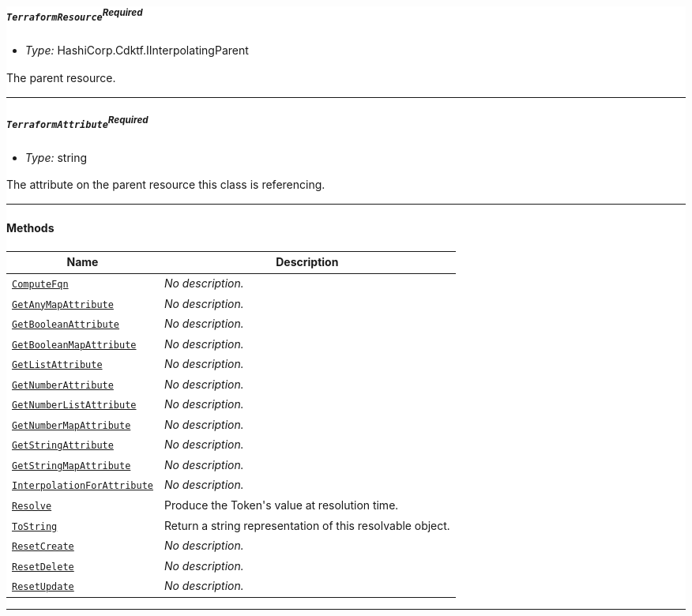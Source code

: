 
##### `TerraformResource`<sup>Required</sup> <a name="TerraformResource" id="rhizo-co-terraform-provider-oci.opsiOperationsInsightsWarehouseRotateWarehouseWallet.OpsiOperationsInsightsWarehouseRotateWarehouseWalletTimeoutsOutputReference.Initializer.parameter.terraformResource"></a>

- *Type:* HashiCorp.Cdktf.IInterpolatingParent

The parent resource.

---

##### `TerraformAttribute`<sup>Required</sup> <a name="TerraformAttribute" id="rhizo-co-terraform-provider-oci.opsiOperationsInsightsWarehouseRotateWarehouseWallet.OpsiOperationsInsightsWarehouseRotateWarehouseWalletTimeoutsOutputReference.Initializer.parameter.terraformAttribute"></a>

- *Type:* string

The attribute on the parent resource this class is referencing.

---

#### Methods <a name="Methods" id="Methods"></a>

| **Name** | **Description** |
| --- | --- |
| <code><a href="#rhizo-co-terraform-provider-oci.opsiOperationsInsightsWarehouseRotateWarehouseWallet.OpsiOperationsInsightsWarehouseRotateWarehouseWalletTimeoutsOutputReference.computeFqn">ComputeFqn</a></code> | *No description.* |
| <code><a href="#rhizo-co-terraform-provider-oci.opsiOperationsInsightsWarehouseRotateWarehouseWallet.OpsiOperationsInsightsWarehouseRotateWarehouseWalletTimeoutsOutputReference.getAnyMapAttribute">GetAnyMapAttribute</a></code> | *No description.* |
| <code><a href="#rhizo-co-terraform-provider-oci.opsiOperationsInsightsWarehouseRotateWarehouseWallet.OpsiOperationsInsightsWarehouseRotateWarehouseWalletTimeoutsOutputReference.getBooleanAttribute">GetBooleanAttribute</a></code> | *No description.* |
| <code><a href="#rhizo-co-terraform-provider-oci.opsiOperationsInsightsWarehouseRotateWarehouseWallet.OpsiOperationsInsightsWarehouseRotateWarehouseWalletTimeoutsOutputReference.getBooleanMapAttribute">GetBooleanMapAttribute</a></code> | *No description.* |
| <code><a href="#rhizo-co-terraform-provider-oci.opsiOperationsInsightsWarehouseRotateWarehouseWallet.OpsiOperationsInsightsWarehouseRotateWarehouseWalletTimeoutsOutputReference.getListAttribute">GetListAttribute</a></code> | *No description.* |
| <code><a href="#rhizo-co-terraform-provider-oci.opsiOperationsInsightsWarehouseRotateWarehouseWallet.OpsiOperationsInsightsWarehouseRotateWarehouseWalletTimeoutsOutputReference.getNumberAttribute">GetNumberAttribute</a></code> | *No description.* |
| <code><a href="#rhizo-co-terraform-provider-oci.opsiOperationsInsightsWarehouseRotateWarehouseWallet.OpsiOperationsInsightsWarehouseRotateWarehouseWalletTimeoutsOutputReference.getNumberListAttribute">GetNumberListAttribute</a></code> | *No description.* |
| <code><a href="#rhizo-co-terraform-provider-oci.opsiOperationsInsightsWarehouseRotateWarehouseWallet.OpsiOperationsInsightsWarehouseRotateWarehouseWalletTimeoutsOutputReference.getNumberMapAttribute">GetNumberMapAttribute</a></code> | *No description.* |
| <code><a href="#rhizo-co-terraform-provider-oci.opsiOperationsInsightsWarehouseRotateWarehouseWallet.OpsiOperationsInsightsWarehouseRotateWarehouseWalletTimeoutsOutputReference.getStringAttribute">GetStringAttribute</a></code> | *No description.* |
| <code><a href="#rhizo-co-terraform-provider-oci.opsiOperationsInsightsWarehouseRotateWarehouseWallet.OpsiOperationsInsightsWarehouseRotateWarehouseWalletTimeoutsOutputReference.getStringMapAttribute">GetStringMapAttribute</a></code> | *No description.* |
| <code><a href="#rhizo-co-terraform-provider-oci.opsiOperationsInsightsWarehouseRotateWarehouseWallet.OpsiOperationsInsightsWarehouseRotateWarehouseWalletTimeoutsOutputReference.interpolationForAttribute">InterpolationForAttribute</a></code> | *No description.* |
| <code><a href="#rhizo-co-terraform-provider-oci.opsiOperationsInsightsWarehouseRotateWarehouseWallet.OpsiOperationsInsightsWarehouseRotateWarehouseWalletTimeoutsOutputReference.resolve">Resolve</a></code> | Produce the Token's value at resolution time. |
| <code><a href="#rhizo-co-terraform-provider-oci.opsiOperationsInsightsWarehouseRotateWarehouseWallet.OpsiOperationsInsightsWarehouseRotateWarehouseWalletTimeoutsOutputReference.toString">ToString</a></code> | Return a string representation of this resolvable object. |
| <code><a href="#rhizo-co-terraform-provider-oci.opsiOperationsInsightsWarehouseRotateWarehouseWallet.OpsiOperationsInsightsWarehouseRotateWarehouseWalletTimeoutsOutputReference.resetCreate">ResetCreate</a></code> | *No description.* |
| <code><a href="#rhizo-co-terraform-provider-oci.opsiOperationsInsightsWarehouseRotateWarehouseWallet.OpsiOperationsInsightsWarehouseRotateWarehouseWalletTimeoutsOutputReference.resetDelete">ResetDelete</a></code> | *No description.* |
| <code><a href="#rhizo-co-terraform-provider-oci.opsiOperationsInsightsWarehouseRotateWarehouseWallet.OpsiOperationsInsightsWarehouseRotateWarehouseWalletTimeoutsOutputReference.resetUpdate">ResetUpdate</a></code> | *No description.* |

---